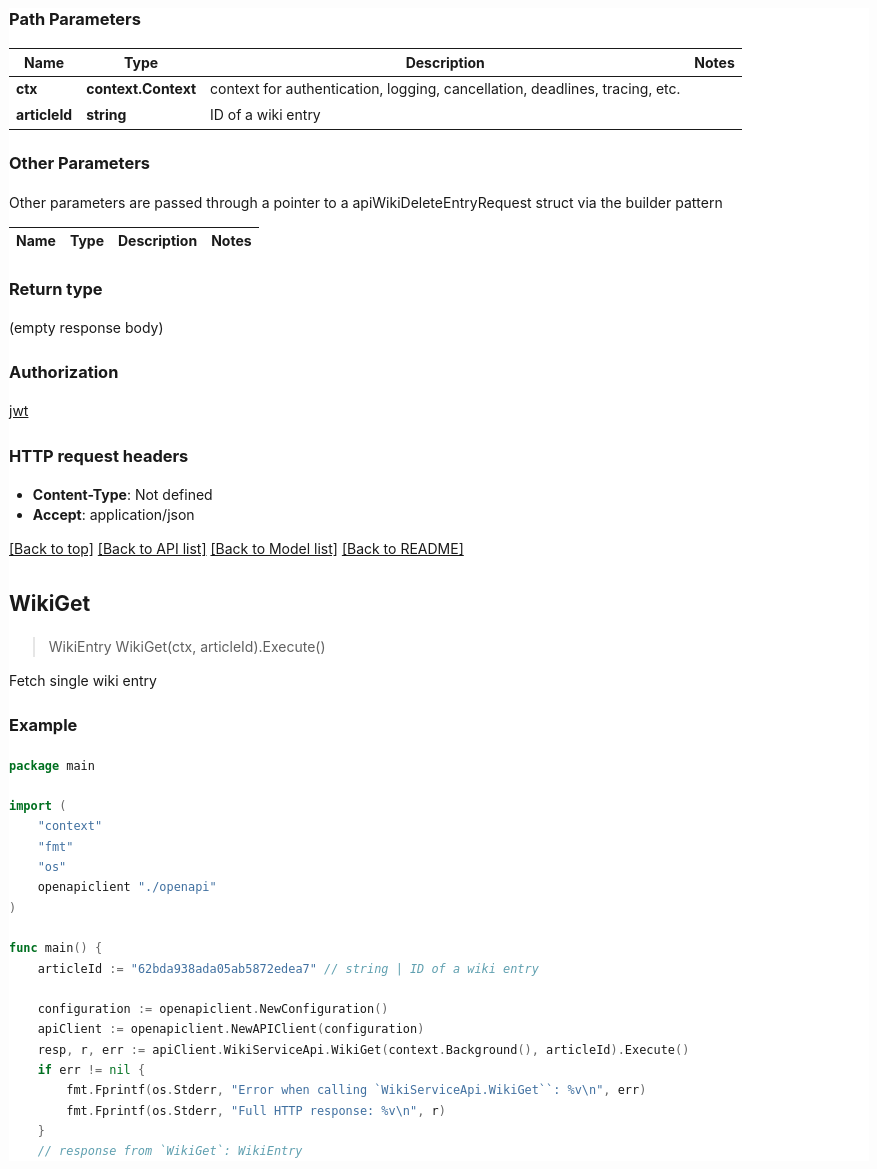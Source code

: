 ### Path Parameters


Name | Type | Description  | Notes
------------- | ------------- | ------------- | -------------
**ctx** | **context.Context** | context for authentication, logging, cancellation, deadlines, tracing, etc.
**articleId** | **string** | ID of a wiki entry | 

### Other Parameters

Other parameters are passed through a pointer to a apiWikiDeleteEntryRequest struct via the builder pattern


Name | Type | Description  | Notes
------------- | ------------- | ------------- | -------------


### Return type

 (empty response body)

### Authorization

[jwt](../README.md#jwt)

### HTTP request headers

- **Content-Type**: Not defined
- **Accept**: application/json

[[Back to top]](#) [[Back to API list]](../README.md#documentation-for-api-endpoints)
[[Back to Model list]](../README.md#documentation-for-models)
[[Back to README]](../README.md)


## WikiGet

> WikiEntry WikiGet(ctx, articleId).Execute()

Fetch single wiki entry



### Example

```go
package main

import (
    "context"
    "fmt"
    "os"
    openapiclient "./openapi"
)

func main() {
    articleId := "62bda938ada05ab5872edea7" // string | ID of a wiki entry

    configuration := openapiclient.NewConfiguration()
    apiClient := openapiclient.NewAPIClient(configuration)
    resp, r, err := apiClient.WikiServiceApi.WikiGet(context.Background(), articleId).Execute()
    if err != nil {
        fmt.Fprintf(os.Stderr, "Error when calling `WikiServiceApi.WikiGet``: %v\n", err)
        fmt.Fprintf(os.Stderr, "Full HTTP response: %v\n", r)
    }
    // response from `WikiGet`: WikiEntry
```